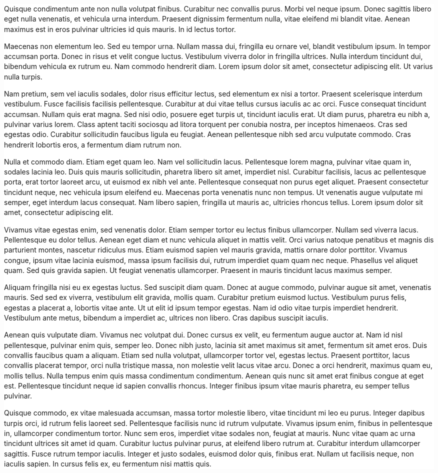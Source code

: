 Quisque condimentum ante non nulla volutpat finibus. Curabitur nec convallis purus. Morbi vel neque ipsum. Donec sagittis libero eget nulla venenatis, et vehicula urna interdum. Praesent dignissim fermentum nulla, vitae eleifend mi blandit vitae. Aenean maximus est in eros pulvinar ultricies id quis mauris. In id lectus tortor.

Maecenas non elementum leo. Sed eu tempor urna. Nullam massa dui, fringilla eu ornare vel, blandit vestibulum ipsum. In tempor accumsan porta. Donec in risus et velit congue luctus. Vestibulum viverra dolor in fringilla ultrices. Nulla interdum tincidunt dui, bibendum vehicula ex rutrum eu. Nam commodo hendrerit diam. Lorem ipsum dolor sit amet, consectetur adipiscing elit. Ut varius nulla turpis.

Nam pretium, sem vel iaculis sodales, dolor risus efficitur lectus, sed elementum ex nisi a tortor. Praesent scelerisque interdum vestibulum. Fusce facilisis facilisis pellentesque. Curabitur at dui vitae tellus cursus iaculis ac ac orci. Fusce consequat tincidunt accumsan. Nullam quis erat magna. Sed nisi odio, posuere eget turpis ut, tincidunt iaculis erat. Ut diam purus, pharetra eu nibh a, pulvinar varius lorem. Class aptent taciti sociosqu ad litora torquent per conubia nostra, per inceptos himenaeos. Cras sed egestas odio. Curabitur sollicitudin faucibus ligula eu feugiat. Aenean pellentesque nibh sed arcu vulputate commodo. Cras hendrerit lobortis eros, a fermentum diam rutrum non.

Nulla et commodo diam. Etiam eget quam leo. Nam vel sollicitudin lacus. Pellentesque lorem magna, pulvinar vitae quam in, sodales lacinia leo. Duis quis mauris sollicitudin, pharetra libero sit amet, imperdiet nisl. Curabitur facilisis, lacus ac pellentesque porta, erat tortor laoreet arcu, ut euismod ex nibh vel ante. Pellentesque consequat non purus eget aliquet. Praesent consectetur tincidunt neque, nec vehicula ipsum eleifend eu. Maecenas porta venenatis nunc non tempus. Ut venenatis augue vulputate mi semper, eget interdum lacus consequat. Nam libero sapien, fringilla ut mauris ac, ultricies rhoncus tellus. Lorem ipsum dolor sit amet, consectetur adipiscing elit.

Vivamus vitae egestas enim, sed venenatis dolor. Etiam semper tortor eu lectus finibus ullamcorper. Nullam sed viverra lacus. Pellentesque eu dolor tellus. Aenean eget diam et nunc vehicula aliquet in mattis velit. Orci varius natoque penatibus et magnis dis parturient montes, nascetur ridiculus mus. Etiam euismod sapien vel mauris gravida, mattis ornare dolor porttitor. Vivamus congue, ipsum vitae lacinia euismod, massa ipsum facilisis dui, rutrum imperdiet quam quam nec neque. Phasellus vel aliquet quam. Sed quis gravida sapien. Ut feugiat venenatis ullamcorper. Praesent in mauris tincidunt lacus maximus semper.

Aliquam fringilla nisi eu ex egestas luctus. Sed suscipit diam quam. Donec at augue commodo, pulvinar augue sit amet, venenatis mauris. Sed sed ex viverra, vestibulum elit gravida, mollis quam. Curabitur pretium euismod luctus. Vestibulum purus felis, egestas a placerat a, lobortis vitae ante. Ut ut elit id ipsum tempor egestas. Nam id odio vitae turpis imperdiet hendrerit. Vestibulum ante metus, bibendum a imperdiet ac, ultrices non libero. Cras dapibus suscipit iaculis.

Aenean quis vulputate diam. Vivamus nec volutpat dui. Donec cursus ex velit, eu fermentum augue auctor at. Nam id nisl pellentesque, pulvinar enim quis, semper leo. Donec nibh justo, lacinia sit amet maximus sit amet, fermentum sit amet eros. Duis convallis faucibus quam a aliquam. Etiam sed nulla volutpat, ullamcorper tortor vel, egestas lectus. Praesent porttitor, lacus convallis placerat tempor, orci nulla tristique massa, non molestie velit lacus vitae arcu. Donec a orci hendrerit, maximus quam eu, mollis tellus. Nulla tempus enim quis massa condimentum condimentum. Aenean quis nunc sit amet erat finibus congue at eget est. Pellentesque tincidunt neque id sapien convallis rhoncus. Integer finibus ipsum vitae mauris pharetra, eu semper tellus pulvinar.

Quisque commodo, ex vitae malesuada accumsan, massa tortor molestie libero, vitae tincidunt mi leo eu purus. Integer dapibus turpis orci, id rutrum felis laoreet sed. Pellentesque facilisis nunc id rutrum vulputate. Vivamus ipsum enim, finibus in pellentesque in, ullamcorper condimentum tortor. Nunc sem eros, imperdiet vitae sodales non, feugiat at mauris. Nunc vitae quam ac urna tincidunt ultrices sit amet id quam. Curabitur luctus pulvinar purus, at eleifend libero rutrum at. Curabitur interdum ullamcorper sagittis. Fusce rutrum tempor iaculis. Integer et justo sodales, euismod dolor quis, finibus erat. Nullam ut facilisis neque, non iaculis sapien. In cursus felis ex, eu fermentum nisi mattis quis.
